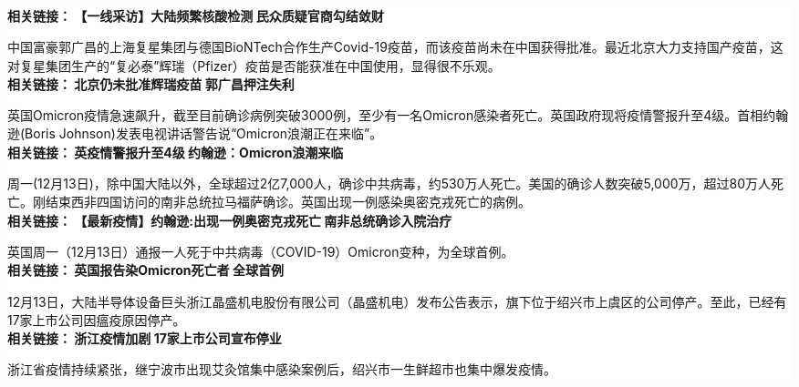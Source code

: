   <strong>
   相关链接：
   <ok href="https://www.ntdtv.com/gb/2021/12/13/a103292523.html">
    【一线采访】大陆频繁核酸检测 民众质疑官商勾结敛财
   </ok>
  </strong>
 </p>
 <p>
  中国富豪郭广昌的上海复星集团与德国BioNTech合作生产Covid-19疫苗，而该疫苗尚未在中国获得批准。最近北京大力支持国产疫苗，这对复星集团生产的“复必泰”辉瑞（Pfizer）疫苗是否能获准在中国使用，显得很不乐观。
  <br/>
  <strong>
   相关链接：
   <ok href="https://www.ntdtv.com/gb/2021/12/13/a103292515.html">
    北京仍未批准辉瑞疫苗 郭广昌押注失利
   </ok>
  </strong>
 </p>
 <p>
  英国Omicron疫情急速飙升，截至目前确诊病例突破3000例，至少有一名Omicron感染者死亡。英国政府现将疫情警报升至4级。首相约翰逊(Boris Johnson)发表电视讲话警告说“Omicron浪潮正在来临”。
  <br/>
  <strong>
   相关链接：
   <ok href="https://www.ntdtv.com/gb/2021/12/13/a103292510.html">
    英疫情警报升至4级 约翰逊：Omicron浪潮来临
   </ok>
  </strong>
 </p>
 <p>
  周一(12月13日)，除中国大陆以外，全球超过2亿7,000人，确诊中共病毒，约530万人死亡。美国的确诊人数突破5,000万，超过80万人死亡。刚结束西非四国访问的南非总统拉马福萨确诊。英国出现一例感染奥密克戎死亡的病例。
  <br/>
  <strong>
   相关链接：
   <ok href="https://www.ntdtv.com/gb/2021/12/13/a103292502.html">
    【最新疫情】约翰逊:出现一例奥密克戎死亡 南非总统确诊入院治疗
   </ok>
  </strong>
 </p>
 <p>
  英国周一（12月13日）通报一人死于中共病毒（COVID-19）Omicron变种，为全球首例。
  <br/>
  <strong>
   相关链接：
   <ok href="https://www.ntdtv.com/gb/2021/12/13/a103292434.html">
    英国报告染Omicron死亡者 全球首例
   </ok>
  </strong>
 </p>
 <p>
  12月13日，大陆半导体设备巨头浙江晶盛机电股份有限公司（晶盛机电）发布公告表示，旗下位于绍兴市上虞区的公司停产。至此，已经有17家上市公司因瘟疫原因停产。
  <br/>
  <strong>
   相关链接：
   <ok href="https://www.ntdtv.com/gb/2021/12/13/a103292323.html">
    浙江疫情加剧 17家上市公司宣布停业
   </ok>
  </strong>
 </p>
 <p>
  浙江省疫情持续紧张，继宁波市出现艾灸馆集中感染案例后，绍兴市一生鲜超市也集中爆发疫情。
  <br/>
  <strong>